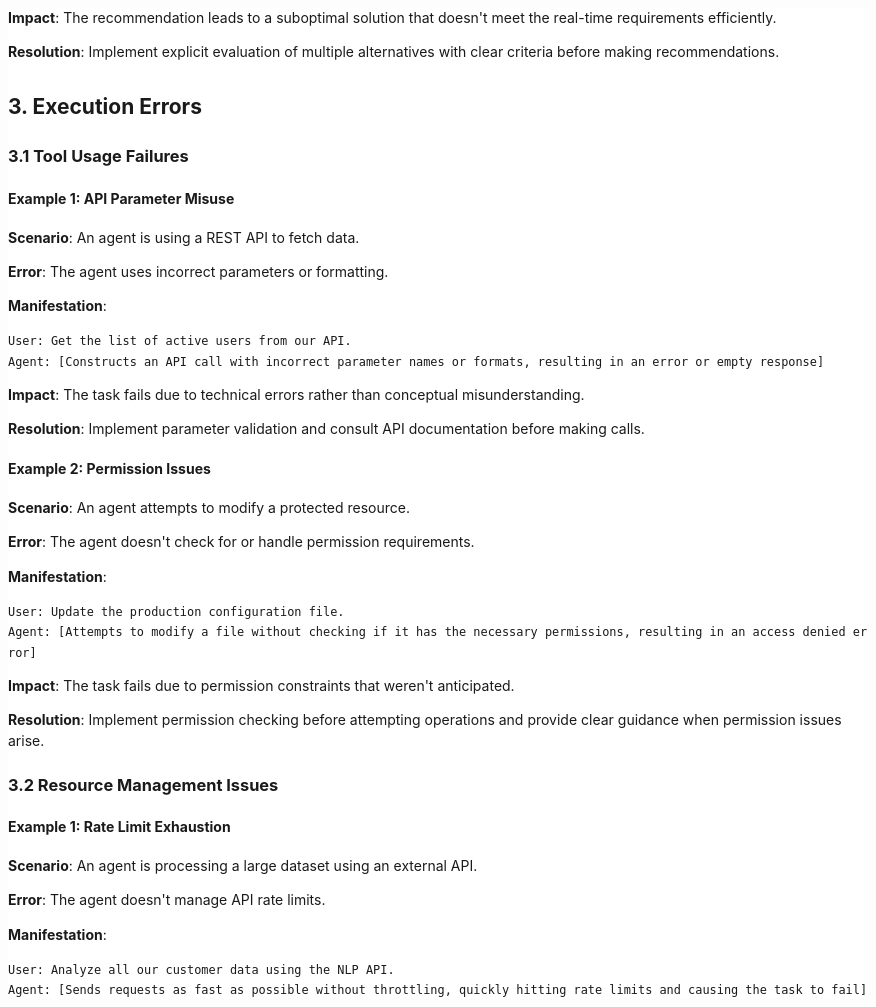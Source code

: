 **Impact**: The recommendation leads to a suboptimal solution that doesn't meet the real-time requirements efficiently.

**Resolution**: Implement explicit evaluation of multiple alternatives with clear criteria before making recommendations.

## 3. Execution Errors

### 3.1 Tool Usage Failures

#### Example 1: API Parameter Misuse
**Scenario**: An agent is using a REST API to fetch data.

**Error**: The agent uses incorrect parameters or formatting.

**Manifestation**:
```
User: Get the list of active users from our API.
Agent: [Constructs an API call with incorrect parameter names or formats, resulting in an error or empty response]
```

**Impact**: The task fails due to technical errors rather than conceptual misunderstanding.

**Resolution**: Implement parameter validation and consult API documentation before making calls.

#### Example 2: Permission Issues
**Scenario**: An agent attempts to modify a protected resource.

**Error**: The agent doesn't check for or handle permission requirements.

**Manifestation**:
```
User: Update the production configuration file.
Agent: [Attempts to modify a file without checking if it has the necessary permissions, resulting in an access denied error]
```

**Impact**: The task fails due to permission constraints that weren't anticipated.

**Resolution**: Implement permission checking before attempting operations and provide clear guidance when permission issues arise.

### 3.2 Resource Management Issues

#### Example 1: Rate Limit Exhaustion
**Scenario**: An agent is processing a large dataset using an external API.

**Error**: The agent doesn't manage API rate limits.

**Manifestation**:
```
User: Analyze all our customer data using the NLP API.
Agent: [Sends requests as fast as possible without throttling, quickly hitting rate limits and causing the task to fail]
```
